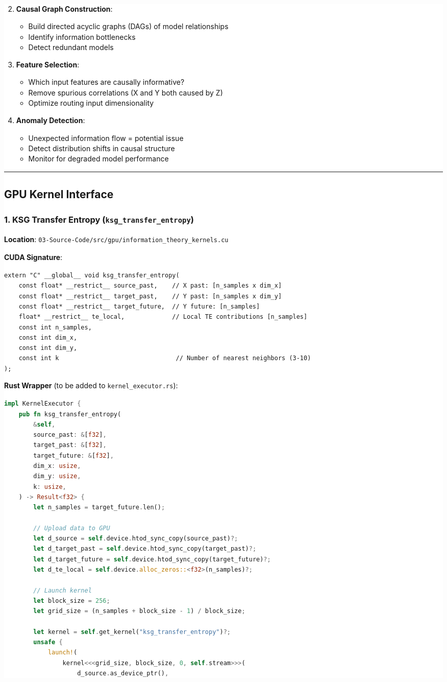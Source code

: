 2. **Causal Graph Construction**:
   - Build directed acyclic graphs (DAGs) of model relationships
   - Identify information bottlenecks
   - Detect redundant models

3. **Feature Selection**:
   - Which input features are causally informative?
   - Remove spurious correlations (X and Y both caused by Z)
   - Optimize routing input dimensionality

4. **Anomaly Detection**:
   - Unexpected information flow = potential issue
   - Detect distribution shifts in causal structure
   - Monitor for degraded model performance

---

## GPU Kernel Interface

### 1. KSG Transfer Entropy (`ksg_transfer_entropy`)

**Location**: `03-Source-Code/src/gpu/information_theory_kernels.cu`

**CUDA Signature**:
```cuda
extern "C" __global__ void ksg_transfer_entropy(
    const float* __restrict__ source_past,    // X past: [n_samples x dim_x]
    const float* __restrict__ target_past,    // Y past: [n_samples x dim_y]
    const float* __restrict__ target_future,  // Y future: [n_samples]
    float* __restrict__ te_local,             // Local TE contributions [n_samples]
    const int n_samples,
    const int dim_x,
    const int dim_y,
    const int k                                // Number of nearest neighbors (3-10)
);
```

**Rust Wrapper** (to be added to `kernel_executor.rs`):
```rust
impl KernelExecutor {
    pub fn ksg_transfer_entropy(
        &self,
        source_past: &[f32],
        target_past: &[f32],
        target_future: &[f32],
        dim_x: usize,
        dim_y: usize,
        k: usize,
    ) -> Result<f32> {
        let n_samples = target_future.len();

        // Upload data to GPU
        let d_source = self.device.htod_sync_copy(source_past)?;
        let d_target_past = self.device.htod_sync_copy(target_past)?;
        let d_target_future = self.device.htod_sync_copy(target_future)?;
        let d_te_local = self.device.alloc_zeros::<f32>(n_samples)?;

        // Launch kernel
        let block_size = 256;
        let grid_size = (n_samples + block_size - 1) / block_size;

        let kernel = self.get_kernel("ksg_transfer_entropy")?;
        unsafe {
            launch!(
                kernel<<<grid_size, block_size, 0, self.stream>>>(
                    d_source.as_device_ptr(),
```